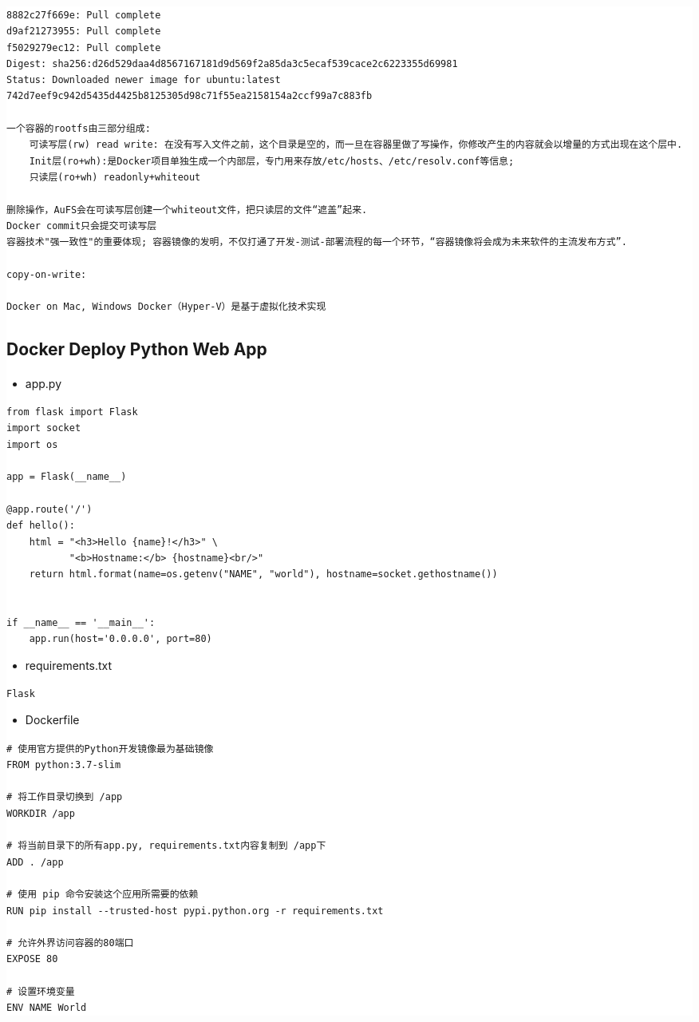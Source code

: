 ```
8882c27f669e: Pull complete
d9af21273955: Pull complete
f5029279ec12: Pull complete
Digest: sha256:d26d529daa4d8567167181d9d569f2a85da3c5ecaf539cace2c6223355d69981
Status: Downloaded newer image for ubuntu:latest
742d7eef9c942d5435d4425b8125305d98c71f55ea2158154a2ccf99a7c883fb

一个容器的rootfs由三部分组成: 
    可读写层(rw) read write: 在没有写入文件之前，这个目录是空的，而一旦在容器里做了写操作，你修改产生的内容就会以增量的方式出现在这个层中.
    Init层(ro+wh):是Docker项目单独生成一个内部层，专门用来存放/etc/hosts、/etc/resolv.conf等信息; 
    只读层(ro+wh) readonly+whiteout

删除操作，AuFS会在可读写层创建一个whiteout文件，把只读层的文件“遮盖”起来.
Docker commit只会提交可读写层
容器技术"强一致性"的重要体现; 容器镜像的发明，不仅打通了开发-测试-部署流程的每一个环节，“容器镜像将会成为未来软件的主流发布方式”.

copy-on-write: 

Docker on Mac, Windows Docker（Hyper-V）是基于虚拟化技术实现
```

Docker Deploy Python Web App 
----------------------------
* app.py 
```
from flask import Flask 
import socket 
import os 

app = Flask(__name__)

@app.route('/')
def hello():
    html = "<h3>Hello {name}!</h3>" \
           "<b>Hostname:</b> {hostname}<br/>"
    return html.format(name=os.getenv("NAME", "world"), hostname=socket.gethostname())


if __name__ == '__main__':
    app.run(host='0.0.0.0', port=80)
```
* requirements.txt 
```
Flask 
```
* Dockerfile
```
# 使用官方提供的Python开发镜像最为基础镜像
FROM python:3.7-slim 

# 将工作目录切换到 /app 
WORKDIR /app 

# 将当前目录下的所有app.py, requirements.txt内容复制到 /app下 
ADD . /app 

# 使用 pip 命令安装这个应用所需要的依赖 
RUN pip install --trusted-host pypi.python.org -r requirements.txt 

# 允许外界访问容器的80端口 
EXPOSE 80 

# 设置环境变量 
ENV NAME World 
```
